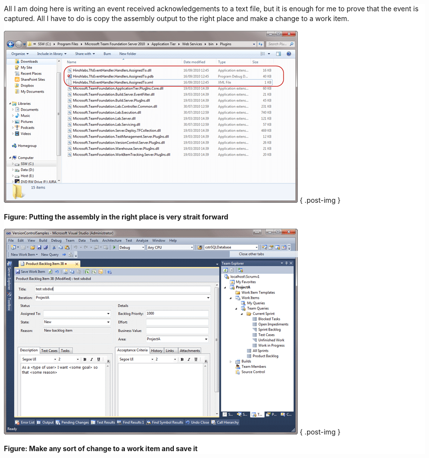 All I am doing here is writing an event received acknowledgements to a text file, but it is enough for me to prove that the event is captured. All I have to do is copy the assembly output to the right place and make a change to a work item.

![SNAGHTMLf0653c](images/d85ca9bb3b8b_B971-SNAGHTMLf0653c-2-2.png)
{ .post-img }

**Figure: Putting the assembly in the right place is very strait forward**

![SNAGHTMLf22466](images/d85ca9bb3b8b_B971-SNAGHTMLf22466-3-3.png)
{ .post-img }

**Figure: Make any sort of change to a work item and save it**
